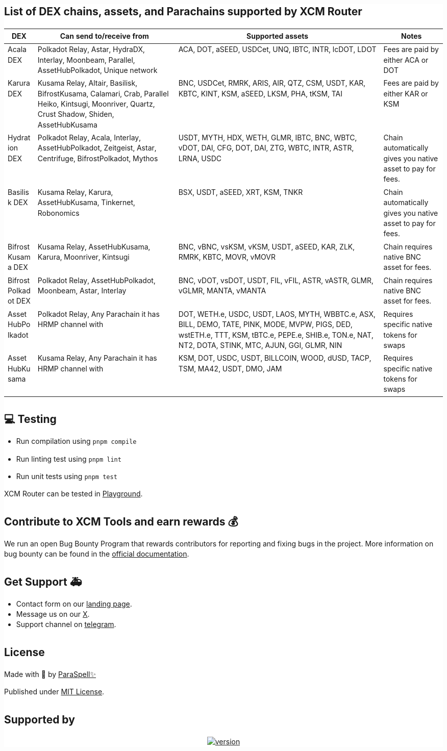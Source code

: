 ## List of DEX chains, assets, and Parachains supported by XCM Router

| DEX | Can send to/receive from | Supported assets | Notes |
| ------------- | ------------- | ------------- |------------- |
| Acala DEX |Polkadot Relay, Astar, HydraDX, Interlay, Moonbeam, Parallel, AssetHubPolkadot, Unique network|ACA, DOT, aSEED, USDCet, UNQ, IBTC, INTR, lcDOT, LDOT| Fees are paid by either ACA or DOT|
|Karura DEX| Kusama Relay, Altair, Basilisk, BifrostKusama, Calamari, Crab, Parallel Heiko, Kintsugi, Moonriver, Quartz, Crust Shadow, Shiden, AssetHubKusama| BNC, USDCet, RMRK, ARIS, AIR, QTZ, CSM, USDT, KAR, KBTC, KINT, KSM, aSEED, LKSM, PHA, tKSM, TAI | Fees are paid by either KAR or KSM|
|Hydration DEX| Polkadot Relay, Acala, Interlay, AssetHubPolkadot, Zeitgeist, Astar, Centrifuge, BifrostPolkadot, Mythos | USDT, MYTH, HDX, WETH, GLMR, IBTC, BNC, WBTC, vDOT, DAI, CFG, DOT, DAI, ZTG, WBTC, INTR, ASTR, LRNA, USDC| Chain automatically gives you native asset to pay for fees.|
| Basilisk DEX | Kusama Relay, Karura, AssetHubKusama, Tinkernet, Robonomics| BSX, USDT, aSEED, XRT, KSM, TNKR| Chain automatically gives you native asset to pay for fees.|
|Bifrost Kusama DEX| Kusama Relay, AssetHubKusama, Karura, Moonriver, Kintsugi| BNC, vBNC, vsKSM, vKSM, USDT, aSEED, KAR, ZLK, RMRK, KBTC, MOVR, vMOVR| Chain requires native BNC asset for fees.|
|Bifrost Polkadot DEX| Polkadot Relay, AssetHubPolkadot, Moonbeam, Astar, Interlay| BNC, vDOT, vsDOT, USDT, FIL, vFIL, ASTR, vASTR, GLMR, vGLMR, MANTA, vMANTA|Chain requires native BNC asset for fees.|
|AssetHubPolkadot| Polkadot Relay, Any Parachain it has HRMP channel with | DOT, WETH.e, USDC, USDT, LAOS, MYTH, WBBTC.e, ASX, BILL, DEMO, TATE, PINK, MODE, MVPW, PIGS, DED, wstETH.e, TTT, KSM, tBTC.e, PEPE.e, SHIB.e, TON.e, NAT, NT2, DOTA, STINK, MTC, AJUN, GGI, GLMR, NIN | Requires specific native tokens for swaps |
|AssetHubKusama| Kusama Relay, Any Parachain it has HRMP channel with | KSM, DOT, USDC, USDT, BILLCOIN, WOOD, dUSD, TACP, TSM, MA42, USDT, DMO, JAM | Requires specific native tokens for swaps |

## 💻 Testing

- Run compilation using `pnpm compile`

- Run linting test using `pnpm lint`

- Run unit tests using `pnpm test`

XCM Router can be tested in [Playground](https://playground.paraspell.xyz/xcm-router).

## Contribute to XCM Tools and earn rewards 💰

We run an open Bug Bounty Program that rewards contributors for reporting and fixing bugs in the project. More information on bug bounty can be found in the [official documentation](https://paraspell.github.io/docs/contribution.html).

## Get Support 🚑

- Contact form on our [landing page](https://paraspell.xyz/#contact-us).
- Message us on our [X](https://x.com/paraspell).
- Support channel on [telegram](https://t.me/paraspell).

## License

Made with 💛 by [ParaSpell✨](https://paraspell.xyz/)

Published under [MIT License](https://github.com/paraspell/xcm-tools/blob/main/packages/xcm-router/LICENSE).

## Supported by

<div align="center">
 <p align="center">
    <a href="https://github.com/w3f/Grants-Program/pull/2057">
      <img width="200" alt="version" src="https://user-images.githubusercontent.com/55763425/211145923-f7ee2a57-3e63-4b7d-9674-2da9db46b2ee.png" />
    </a>
 </p>
</div>
